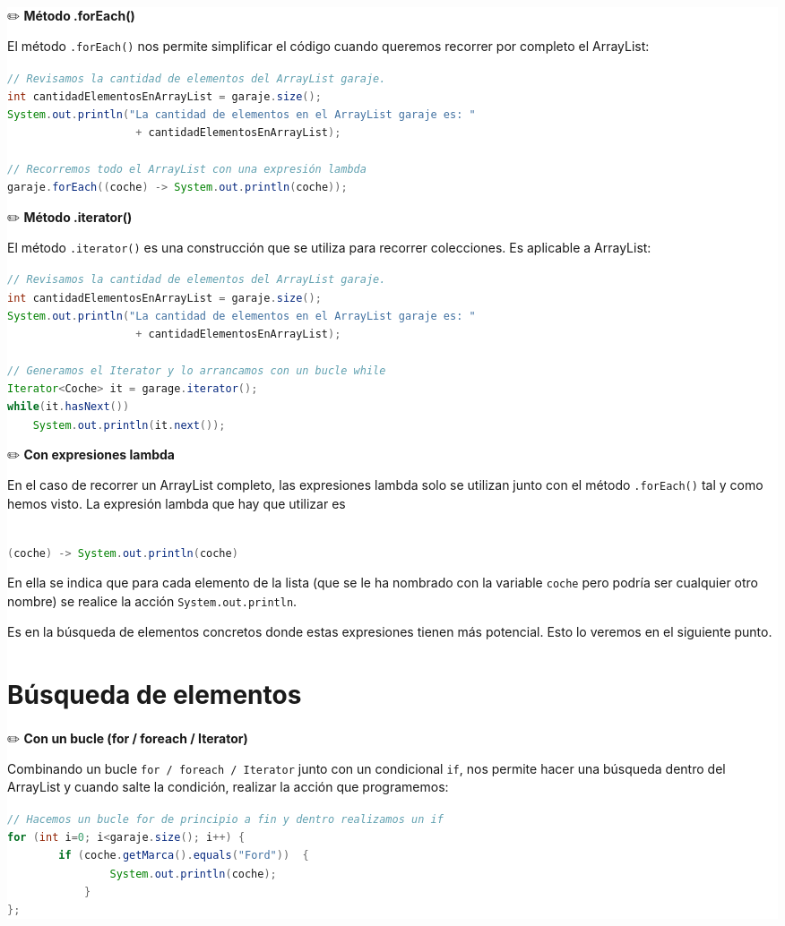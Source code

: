 ✏️ **Método .forEach()**

El método `.forEach()` nos permite simplificar el código cuando queremos recorrer por completo el ArrayList:

``` Java
// Revisamos la cantidad de elementos del ArrayList garaje.
int cantidadElementosEnArrayList = garaje.size();
System.out.println("La cantidad de elementos en el ArrayList garaje es: " 
                    + cantidadElementosEnArrayList);

// Recorremos todo el ArrayList con una expresión lambda
garaje.forEach((coche) -> System.out.println(coche));
```

✏️ **Método .iterator()**

El método `.iterator()` es una construcción que se utiliza para recorrer colecciones. Es aplicable a ArrayList:

``` Java
// Revisamos la cantidad de elementos del ArrayList garaje.
int cantidadElementosEnArrayList = garaje.size();
System.out.println("La cantidad de elementos en el ArrayList garaje es: " 
                    + cantidadElementosEnArrayList);

// Generamos el Iterator y lo arrancamos con un bucle while
Iterator<Coche> it = garage.iterator();
while(it.hasNext())
    System.out.println(it.next());
```
✏️ **Con expresiones lambda**

En el caso de recorrer un ArrayList completo, las expresiones lambda solo se utilizan junto con el método `.forEach()` tal y como hemos visto. La expresión lambda que hay que utilizar es

``` Java

(coche) -> System.out.println(coche)
```
En ella se indica que para cada elemento de la lista (que se le ha nombrado con la variable `coche` pero podría ser cualquier otro nombre) se realice la acción `System.out.println`.

Es en la búsqueda de elementos concretos donde estas expresiones tienen más potencial. Esto lo veremos en el siguiente punto.

<a name="buscar"></a>

# Búsqueda de elementos

✏️ **Con un bucle (for / foreach / Iterator)**

Combinando un bucle `for / foreach / Iterator` junto con un condicional `if`, nos permite hacer una búsqueda dentro del ArrayList y cuando salte la condición, realizar la acción que programemos:

``` Java
// Hacemos un bucle for de principio a fin y dentro realizamos un if
for (int i=0; i<garaje.size(); i++) {  
        if (coche.getMarca().equals("Ford"))  {
                System.out.println(coche);
            }
};   
```
